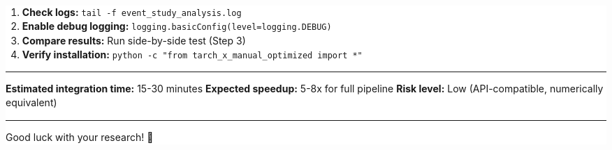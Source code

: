 1. **Check logs:** `tail -f event_study_analysis.log`
2. **Enable debug logging:** `logging.basicConfig(level=logging.DEBUG)`
3. **Compare results:** Run side-by-side test (Step 3)
4. **Verify installation:** `python -c "from tarch_x_manual_optimized import *"`

---

**Estimated integration time:** 15-30 minutes
**Expected speedup:** 5-8x for full pipeline
**Risk level:** Low (API-compatible, numerically equivalent)

---

Good luck with your research! 🚀
